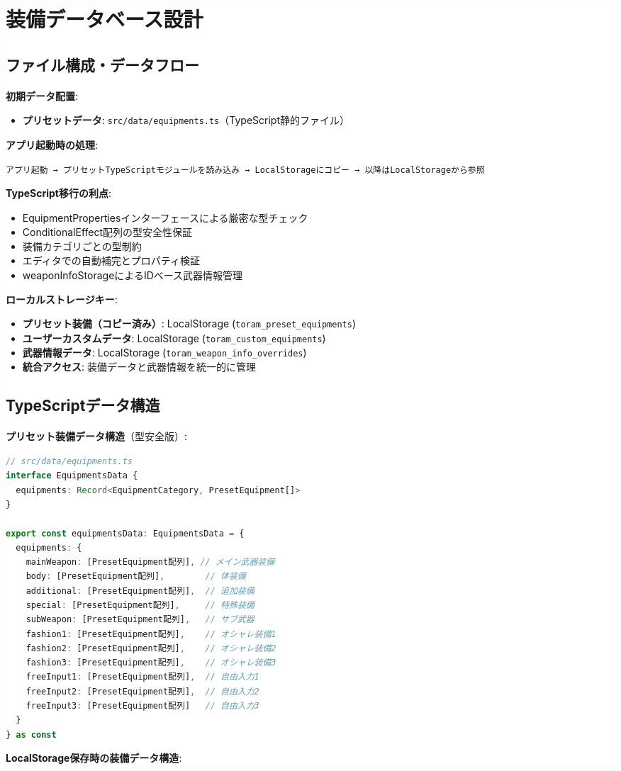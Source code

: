 # 装備データベース設計

## ファイル構成・データフロー
**初期データ配置**:
- **プリセットデータ**: `src/data/equipments.ts`（TypeScript静的ファイル）

**アプリ起動時の処理**:
```
アプリ起動 → プリセットTypeScriptモジュールを読み込み → LocalStorageにコピー → 以降はLocalStorageから参照
```

**TypeScript移行の利点**:
- EquipmentPropertiesインターフェースによる厳密な型チェック
- ConditionalEffect配列の型安全性保証
- 装備カテゴリごとの型制約
- エディタでの自動補完とプロパティ検証
- weaponInfoStorageによるIDベース武器情報管理

**ローカルストレージキー**:
- **プリセット装備（コピー済み）**: LocalStorage (`toram_preset_equipments`)
- **ユーザーカスタムデータ**: LocalStorage (`toram_custom_equipments`)
- **武器情報データ**: LocalStorage (`toram_weapon_info_overrides`)
- **統合アクセス**: 装備データと武器情報を統一的に管理

## TypeScriptデータ構造

**プリセット装備データ構造**（型安全版）:
```typescript
// src/data/equipments.ts
interface EquipmentsData {
  equipments: Record<EquipmentCategory, PresetEquipment[]>
}

export const equipmentsData: EquipmentsData = {
  equipments: {
    mainWeapon: [PresetEquipment配列], // メイン武器装備
    body: [PresetEquipment配列],        // 体装備
    additional: [PresetEquipment配列],  // 追加装備
    special: [PresetEquipment配列],     // 特殊装備
    subWeapon: [PresetEquipment配列],   // サブ武器
    fashion1: [PresetEquipment配列],    // オシャレ装備1
    fashion2: [PresetEquipment配列],    // オシャレ装備2
    fashion3: [PresetEquipment配列],    // オシャレ装備3
    freeInput1: [PresetEquipment配列],  // 自由入力1
    freeInput2: [PresetEquipment配列],  // 自由入力2
    freeInput3: [PresetEquipment配列]   // 自由入力3
  }
} as const
```

**LocalStorage保存時の装備データ構造**:
